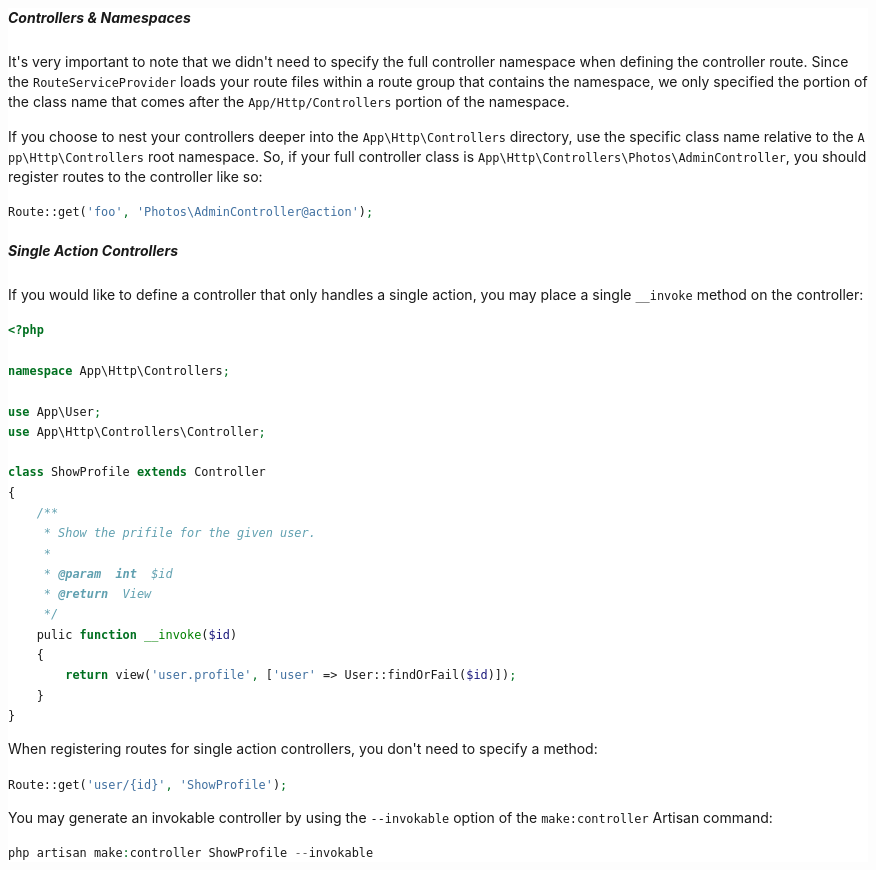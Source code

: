 ##### Controllers & Namespaces

It's very important to note that we didn't need to specify the full controller namespace when defining the controller route. Since the `RouteServiceProvider` loads your route files within a route group that contains the namespace, we only specified the portion of the class name that comes after the `App/Http/Controllers` portion of the namespace.

If you choose to nest your controllers deeper into the `App\Http\Controllers` directory, use the specific class name relative to the `App\Http\Controllers` root namespace. So, if your full controller class is `App\Http\Controllers\Photos\AdminController`, you should register routes to the controller like so:

```php
Route::get('foo', 'Photos\AdminController@action');
```



##### Single Action Controllers

If you would like to define a controller that only handles a single action, you may place a single `__invoke` method on the controller:

```php
<?php

namespace App\Http\Controllers;

use App\User;
use App\Http\Controllers\Controller;

class ShowProfile extends Controller
{
    /**
     * Show the prifile for the given user.
     *
     * @param  int  $id
     * @return  View
     */
    pulic function __invoke($id)
    {
        return view('user.profile', ['user' => User::findOrFail($id)]);
    }
}
```

When registering routes for single action controllers, you don't need to specify a method:

```php
Route::get('user/{id}', 'ShowProfile');
```

You may generate an invokable controller by using the `--invokable` option of the `make:controller` Artisan command:

```php
php artisan make:controller ShowProfile --invokable
```
